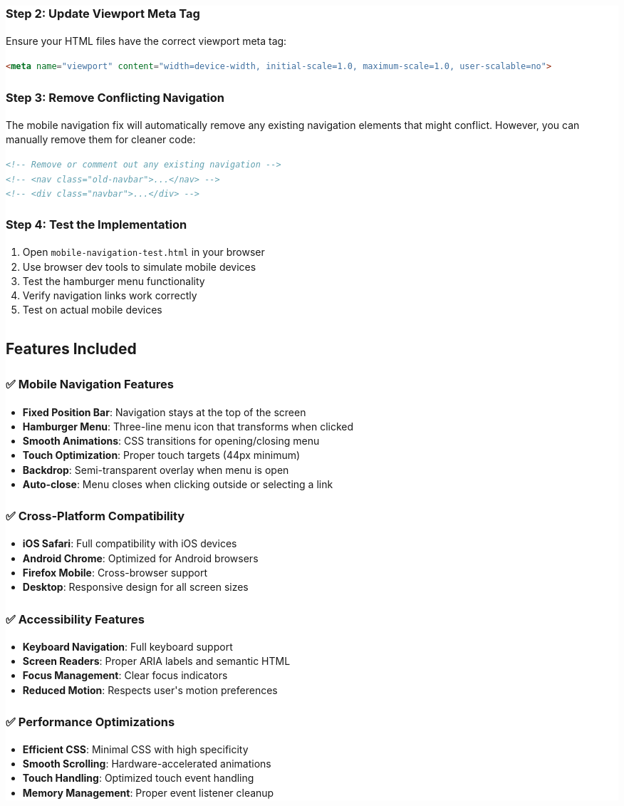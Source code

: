 ### Step 2: Update Viewport Meta Tag

Ensure your HTML files have the correct viewport meta tag:

```html
<meta name="viewport" content="width=device-width, initial-scale=1.0, maximum-scale=1.0, user-scalable=no">
```

### Step 3: Remove Conflicting Navigation

The mobile navigation fix will automatically remove any existing navigation elements that might conflict. However, you can manually remove them for cleaner code:

```html
<!-- Remove or comment out any existing navigation -->
<!-- <nav class="old-navbar">...</nav> -->
<!-- <div class="navbar">...</div> -->
```

### Step 4: Test the Implementation

1. Open `mobile-navigation-test.html` in your browser
2. Use browser dev tools to simulate mobile devices
3. Test the hamburger menu functionality
4. Verify navigation links work correctly
5. Test on actual mobile devices

## Features Included

### ✅ Mobile Navigation Features
- **Fixed Position Bar**: Navigation stays at the top of the screen
- **Hamburger Menu**: Three-line menu icon that transforms when clicked
- **Smooth Animations**: CSS transitions for opening/closing menu
- **Touch Optimization**: Proper touch targets (44px minimum)
- **Backdrop**: Semi-transparent overlay when menu is open
- **Auto-close**: Menu closes when clicking outside or selecting a link

### ✅ Cross-Platform Compatibility
- **iOS Safari**: Full compatibility with iOS devices
- **Android Chrome**: Optimized for Android browsers
- **Firefox Mobile**: Cross-browser support
- **Desktop**: Responsive design for all screen sizes

### ✅ Accessibility Features
- **Keyboard Navigation**: Full keyboard support
- **Screen Readers**: Proper ARIA labels and semantic HTML
- **Focus Management**: Clear focus indicators
- **Reduced Motion**: Respects user's motion preferences

### ✅ Performance Optimizations
- **Efficient CSS**: Minimal CSS with high specificity
- **Smooth Scrolling**: Hardware-accelerated animations
- **Touch Handling**: Optimized touch event handling
- **Memory Management**: Proper event listener cleanup
